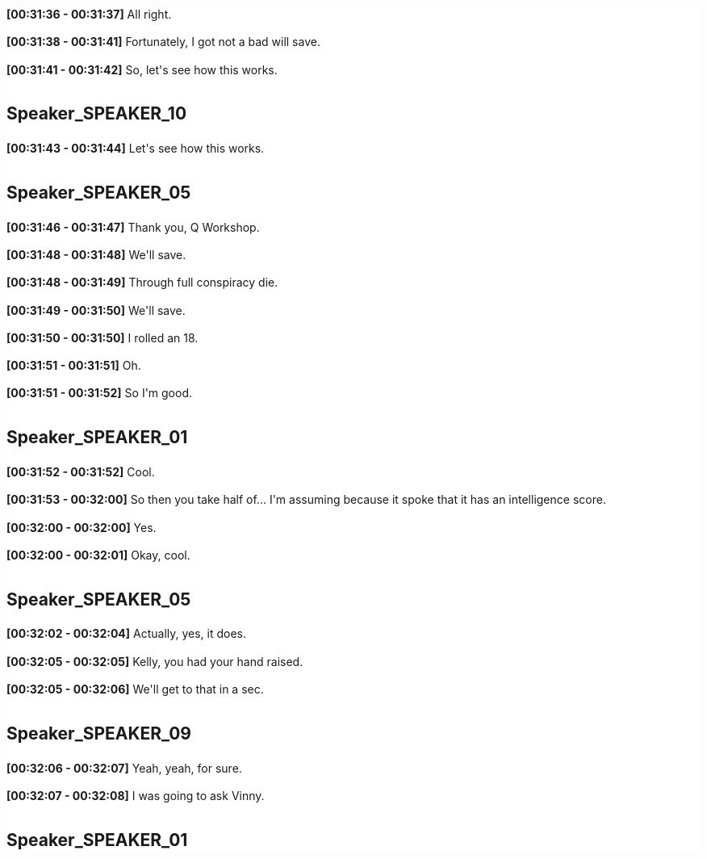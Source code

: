 **[00:31:36 - 00:31:37]** All right.

**[00:31:38 - 00:31:41]** Fortunately, I got not a bad will save.

**[00:31:41 - 00:31:42]** So, let's see how this works.


## Speaker_SPEAKER_10

**[00:31:43 - 00:31:44]** Let's see how this works.


## Speaker_SPEAKER_05

**[00:31:46 - 00:31:47]** Thank you, Q Workshop.

**[00:31:48 - 00:31:48]** We'll save.

**[00:31:48 - 00:31:49]** Through full conspiracy die.

**[00:31:49 - 00:31:50]** We'll save.

**[00:31:50 - 00:31:50]** I rolled an 18.

**[00:31:51 - 00:31:51]** Oh.

**[00:31:51 - 00:31:52]** So I'm good.


## Speaker_SPEAKER_01

**[00:31:52 - 00:31:52]** Cool.

**[00:31:53 - 00:32:00]** So then you take half of... I'm assuming because it spoke that it has an intelligence score.

**[00:32:00 - 00:32:00]** Yes.

**[00:32:00 - 00:32:01]** Okay, cool.


## Speaker_SPEAKER_05

**[00:32:02 - 00:32:04]** Actually, yes, it does.

**[00:32:05 - 00:32:05]** Kelly, you had your hand raised.

**[00:32:05 - 00:32:06]** We'll get to that in a sec.


## Speaker_SPEAKER_09

**[00:32:06 - 00:32:07]** Yeah, yeah, for sure.

**[00:32:07 - 00:32:08]** I was going to ask Vinny.


## Speaker_SPEAKER_01
